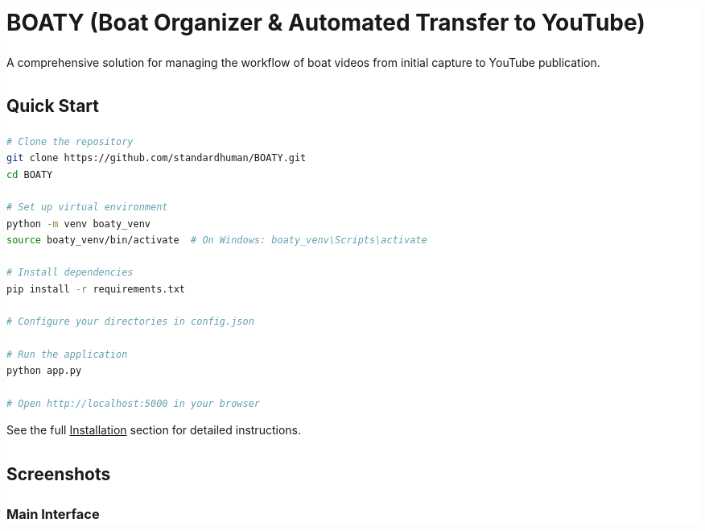 # BOATY (Boat Organizer & Automated Transfer to YouTube)

A comprehensive solution for managing the workflow of boat videos from initial capture to YouTube publication.

## Quick Start

```bash
# Clone the repository
git clone https://github.com/standardhuman/BOATY.git
cd BOATY

# Set up virtual environment
python -m venv boaty_venv
source boaty_venv/bin/activate  # On Windows: boaty_venv\Scripts\activate

# Install dependencies
pip install -r requirements.txt

# Configure your directories in config.json

# Run the application
python app.py

# Open http://localhost:5000 in your browser
```

See the full [Installation](#installation) section for detailed instructions.

## Screenshots

### Main Interface